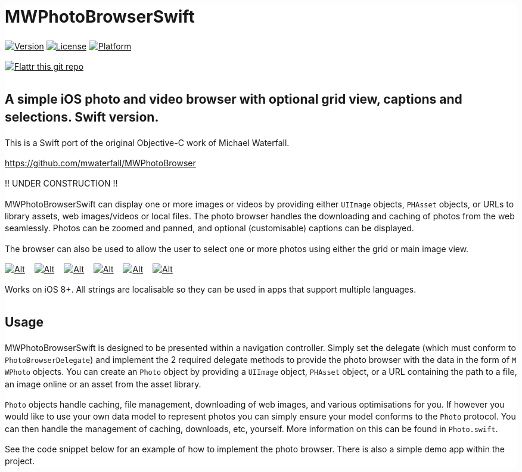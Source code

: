 # MWPhotoBrowserSwift


[![Version](https://img.shields.io/cocoapods/v/MWPhotoBrowserSwift.svg?style=flat)](http://cocoapods.org/pods/MWPhotoBrowserSwift)
[![License](https://img.shields.io/cocoapods/l/MWPhotoBrowserSwift.svg?style=flat)](http://cocoapods.org/pods/MWPhotoBrowserSwift)
[![Platform](https://img.shields.io/cocoapods/p/MWPhotoBrowserSwift.svg?style=flat)](http://cocoapods.org/pods/MWPhotoBroMWPhotoBrowserSwiftwser)

[![Flattr this git repo](http://api.flattr.com/button/flattr-badge-large.png)](https://flattr.com/submit/auto?user_id=mwaterfall&url=https://github.com/tapz/MWPhotoBrowserSwift&title=MWPhotoBrowserSwift&language=&tags=github&category=software)

## A simple iOS photo and video browser with optional grid view, captions and selections. Swift version.

This is a Swift port of the original Objective-C work of Michael Waterfall. 

https://github.com/mwaterfall/MWPhotoBrowser

!! UNDER CONSTRUCTION !!

MWPhotoBrowserSwift can display one or more images or videos by providing either `UIImage` objects, `PHAsset` objects, or URLs to library assets, web images/videos or local files. The photo browser handles the downloading and caching of photos from the web seamlessly. Photos can be zoomed and panned, and optional (customisable) captions can be displayed.

The browser can also be used to allow the user to select one or more photos using either the grid or main image view.

[![Alt][screenshot1_thumb]][screenshot1]    [![Alt][screenshot2_thumb]][screenshot2]    [![Alt][screenshot3_thumb]][screenshot3]    [![Alt][screenshot4_thumb]][screenshot4]    [![Alt][screenshot5_thumb]][screenshot5]    [![Alt][screenshot6_thumb]][screenshot6]

[screenshot1_thumb]: https://raw.github.com/tapz/MWPhotoBrowserSwift/master/Screenshots/MWPhotoBrowser1t.png
[screenshot1]: https://raw.github.com/tapz/MWPhotoBrowserSwift/master/Screenshots/MWPhotoBrowser1.png
[screenshot2_thumb]: https://raw.github.com/tapz/MWPhotoBrowserSwift/master/Screenshots/MWPhotoBrowser2t.png
[screenshot2]: https://raw.github.com/tapz/MWPhotoBrowserSwift/master/Screenshots/MWPhotoBrowser2.png
[screenshot3_thumb]: https://raw.github.com/tapz/MWPhotoBrowserSwift/master/Screenshots/MWPhotoBrowser3t.png
[screenshot3]: https://raw.github.com/tapz/MWPhotoBrowserSwift/master/Screenshots/MWPhotoBrowser3.png
[screenshot4_thumb]: https://raw.github.com/tapz/MWPhotoBrowserSwift/master/Screenshots/MWPhotoBrowser4t.png
[screenshot4]: https://raw.github.com/tapz/MWPhotoBrowserSwift/master/Screenshots/MWPhotoBrowser4.png
[screenshot5_thumb]: https://raw.github.com/tapz/MWPhotoBrowserSwift/master/Screenshots/MWPhotoBrowser5t.png
[screenshot5]: https://raw.github.com/tapz/MWPhotoBrowserSwift/master/Screenshots/MWPhotoBrowser5.png
[screenshot6_thumb]: https://raw.github.com/tapz/MWPhotoBrowserSwift/master/Screenshots/MWPhotoBrowser6t.png
[screenshot6]: https://raw.github.com/tapz/MWPhotoBrowserSwift/master/Screenshots/MWPhotoBrowser6.png

Works on iOS 8+. All strings are localisable so they can be used in apps that support multiple languages.

## Usage

MWPhotoBrowserSwift is designed to be presented within a navigation controller. Simply set the delegate (which must conform to `PhotoBrowserDelegate`) and implement the 2 required delegate methods to provide the photo browser with the data in the form of `MWPhoto` objects. You can create an `Photo` object by providing a `UIImage` object, `PHAsset` object, or a URL containing the path to a file, an image online or an asset from the asset library.

`Photo` objects handle caching, file management, downloading of web images, and various optimisations for you. If however you would like to use your own data model to represent photos you can simply ensure your model conforms to the `Photo` protocol. You can then handle the management of caching, downloads, etc, yourself. More information on this can be found in `Photo.swift`.

See the code snippet below for an example of how to implement the photo browser. There is also a simple demo app within the project.
